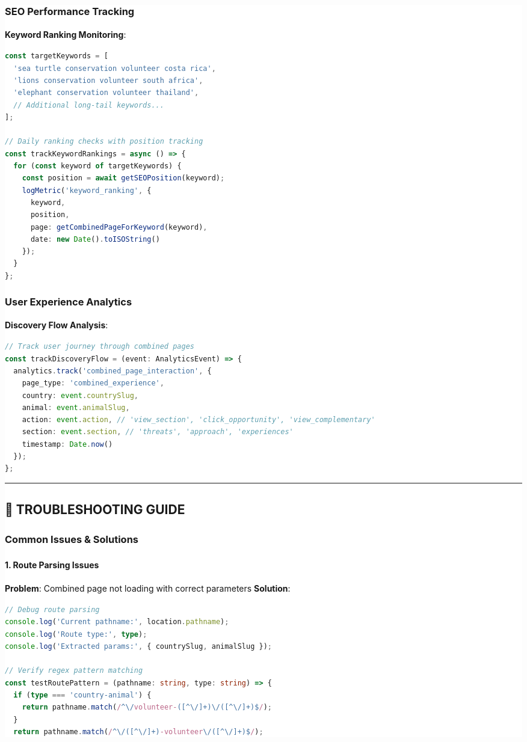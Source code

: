 ### **SEO Performance Tracking**

**Keyword Ranking Monitoring**:
```typescript
const targetKeywords = [
  'sea turtle conservation volunteer costa rica',
  'lions conservation volunteer south africa',
  'elephant conservation volunteer thailand',
  // Additional long-tail keywords...
];

// Daily ranking checks with position tracking
const trackKeywordRankings = async () => {
  for (const keyword of targetKeywords) {
    const position = await getSEOPosition(keyword);
    logMetric('keyword_ranking', {
      keyword,
      position,
      page: getCombinedPageForKeyword(keyword),
      date: new Date().toISOString()
    });
  }
};
```

### **User Experience Analytics**

**Discovery Flow Analysis**:
```typescript
// Track user journey through combined pages
const trackDiscoveryFlow = (event: AnalyticsEvent) => {
  analytics.track('combined_page_interaction', {
    page_type: 'combined_experience',
    country: event.countrySlug,
    animal: event.animalSlug,
    action: event.action, // 'view_section', 'click_opportunity', 'view_complementary'
    section: event.section, // 'threats', 'approach', 'experiences'
    timestamp: Date.now()
  });
};
```

---

## 🔧 **TROUBLESHOOTING GUIDE**

### **Common Issues & Solutions**

#### **1. Route Parsing Issues**

**Problem**: Combined page not loading with correct parameters
**Solution**:
```typescript
// Debug route parsing
console.log('Current pathname:', location.pathname);
console.log('Route type:', type);
console.log('Extracted params:', { countrySlug, animalSlug });

// Verify regex pattern matching
const testRoutePattern = (pathname: string, type: string) => {
  if (type === 'country-animal') {
    return pathname.match(/^\/volunteer-([^\/]+)\/([^\/]+)$/);
  }
  return pathname.match(/^\/([^\/]+)-volunteer\/([^\/]+)$/);
```